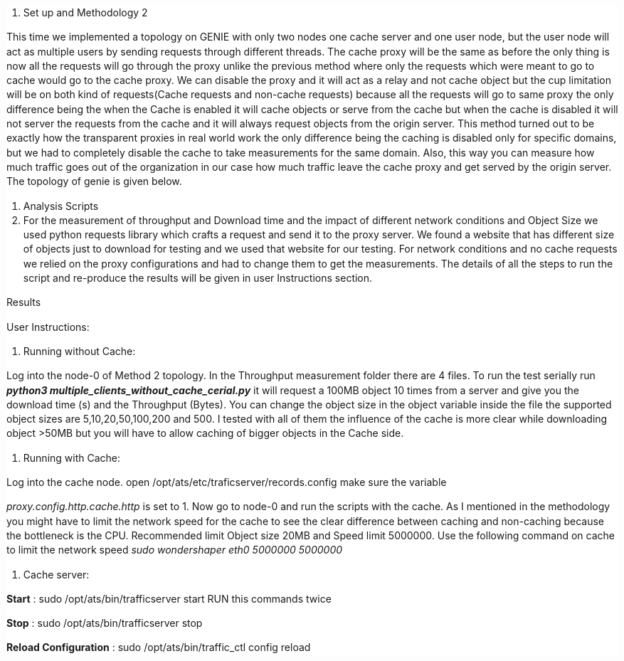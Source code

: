 

1. Set up and Methodology 2

This time we implemented a topology on GENIE with only two nodes one cache server and one user node, but the user node will act as multiple users by sending requests through different threads. The cache proxy will be the same as before the only thing is now all the requests will go through the proxy unlike the previous method where only the requests which were meant to go to cache would go to the cache proxy. We can disable the proxy and it will act as a relay and not cache object but the cup limitation will be on both kind of requests(Cache requests and non-cache requests) because all the requests will go to same proxy the only difference being the when the Cache is enabled it will cache objects or serve from the cache but when the cache is disabled it will not server the requests from the cache and it will always request objects from the origin server. This method turned out to be exactly how the transparent proxies in real world work the only difference being the caching is disabled only for specific domains, but we had to completely disable the cache to take measurements for the same domain. Also, this way you can measure how much traffic goes out of the organization in our case how much traffic leave the cache proxy and get served by the origin server. The topology of genie is given below.

1. Analysis Scripts
1. For the measurement of throughput and Download time and the impact of different network conditions and Object Size we used python requests library which crafts a request and send it to the proxy server. We found a website that has different size of objects just to download for testing and we used that website for our testing. For network conditions and no cache requests we relied on the proxy configurations and had to change them to get the measurements. The details of all the steps to run the script and re-produce the results will be given in user Instructions section. 

Results

User Instructions:

1. Running without Cache:

Log into the node-0 of Method 2 topology. In the Throughput measurement folder there are 4 files. To run the test serially run ***python3  multiple\_clients\_without\_cache\_cerial.py***  it will request a 100MB object 10 times from a server and give you the download time (s) and the Throughput (Bytes). You can change the object size in the object variable inside the file the supported object sizes are 5,10,20,50,100,200 and 500. I tested with all of them the influence of the cache is more clear while downloading object >50MB but you will have to allow caching of bigger objects in the Cache side.

1. Running with Cache:

Log into the cache node. open /opt/ats/etc/traficserver/records.config make sure the variable 

*proxy.config.http.cache.http* is set to 1. Now go to node-0 and run the scripts with the cache. As I mentioned in the methodology you might have to limit the network speed for the cache to see the clear difference between caching and non-caching because the bottleneck is the CPU. Recommended limit Object size 20MB and Speed limit 5000000. Use the following command on cache to limit the network speed *sudo wondershaper eth0 5000000 5000000*

1. Cache server: 

**Start** : sudo /opt/ats/bin/trafficserver start RUN this commands twice

**Stop** : sudo /opt/ats/bin/trafficserver stop 

**Reload Configuration** : sudo /opt/ats/bin/traffic\_ctl config reload
